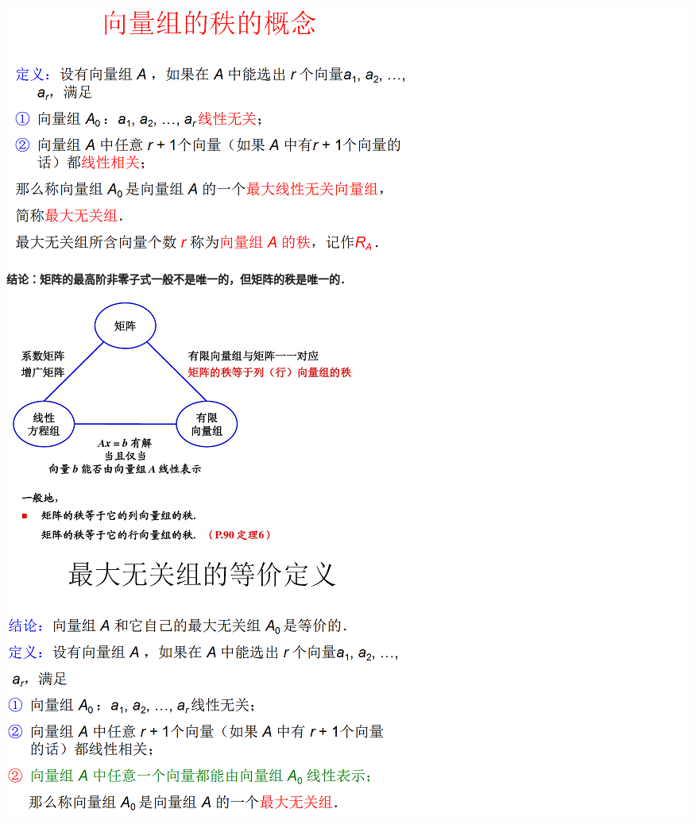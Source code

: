 ![20161129aaa29aaa142306736](../../images/files/20161129142306736.png)

**结论：矩阵的最高阶非零子式一般不是唯一的，但矩阵的秩是唯一的．**

![20161129aaa29aaa142517349](../../images/files/20161129142517349.png)

![20161129aaa29aaa142719694](../../images/files/20161129142719694.png)
